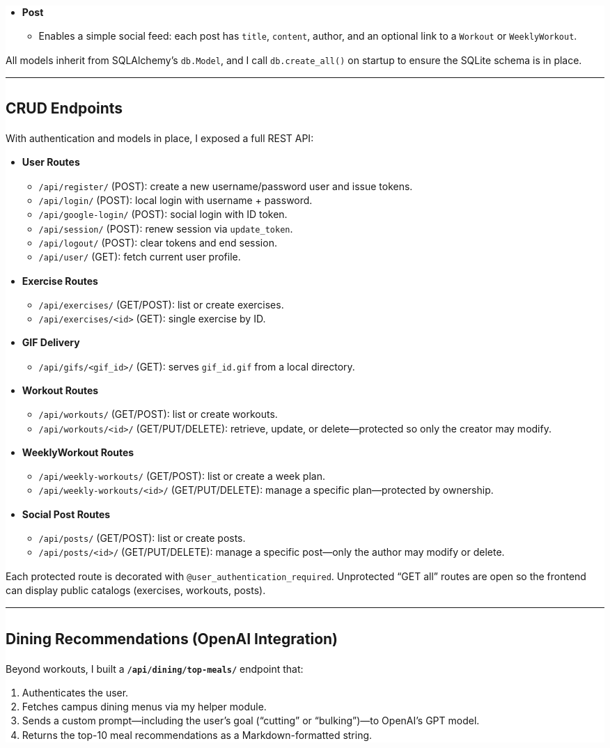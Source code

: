 * **Post**

  * Enables a simple social feed: each post has `title`, `content`, author, and an optional link to a `Workout` or `WeeklyWorkout`.

All models inherit from SQLAlchemy’s `db.Model`, and I call `db.create_all()` on startup to ensure the SQLite schema is in place.

---

## CRUD Endpoints

With authentication and models in place, I exposed a full REST API:

* **User Routes**

  * `/api/register/` (POST): create a new username/password user and issue tokens.
  * `/api/login/` (POST): local login with username + password.
  * `/api/google-login/` (POST): social login with ID token.
  * `/api/session/` (POST): renew session via `update_token`.
  * `/api/logout/` (POST): clear tokens and end session.
  * `/api/user/` (GET): fetch current user profile.

* **Exercise Routes**

  * `/api/exercises/` (GET/POST): list or create exercises.
  * `/api/exercises/<id>` (GET): single exercise by ID.

* **GIF Delivery**

  * `/api/gifs/<gif_id>/` (GET): serves `gif_id.gif` from a local directory.

* **Workout Routes**

  * `/api/workouts/` (GET/POST): list or create workouts.
  * `/api/workouts/<id>/` (GET/PUT/DELETE): retrieve, update, or delete—protected so only the creator may modify.

* **WeeklyWorkout Routes**

  * `/api/weekly-workouts/` (GET/POST): list or create a week plan.
  * `/api/weekly-workouts/<id>/` (GET/PUT/DELETE): manage a specific plan—protected by ownership.

* **Social Post Routes**

  * `/api/posts/` (GET/POST): list or create posts.
  * `/api/posts/<id>/` (GET/PUT/DELETE): manage a specific post—only the author may modify or delete.

Each protected route is decorated with `@user_authentication_required`. Unprotected “GET all” routes are open so the frontend can display public catalogs (exercises, workouts, posts).

---

## Dining Recommendations (OpenAI Integration)

Beyond workouts, I built a **`/api/dining/top-meals/`** endpoint that:

1. Authenticates the user.
2. Fetches campus dining menus via my helper module.
3. Sends a custom prompt—including the user’s goal (“cutting” or “bulking”)—to OpenAI’s GPT model.
4. Returns the top-10 meal recommendations as a Markdown-formatted string.

